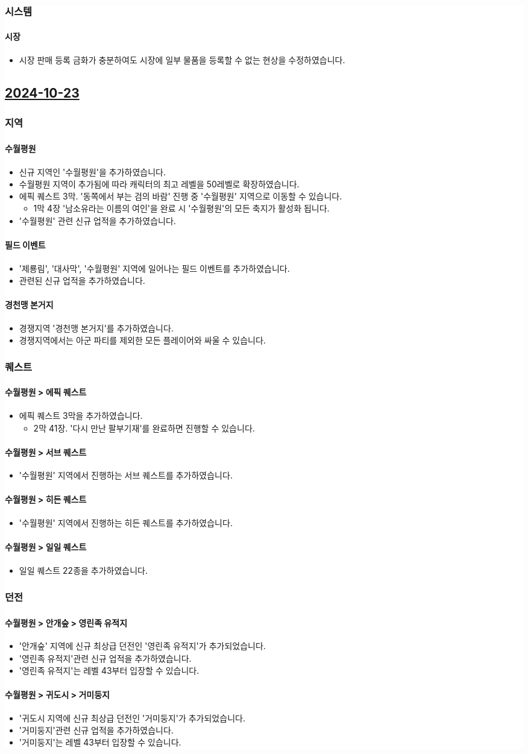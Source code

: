 ### 시스템

#### 시장
- 시장 판매 등록 금화가 충분하여도 시장에 일부 물품을 등록할 수 없는 현상을 수정하였습니다.

## [2024-10-23](https://bns.plaync.com/board/neoupdate/view?articleId=67184e0636b5324d2ebf8744)

### 지역

#### 수월평원
- 신규 지역인 '수월평원'을 추가하였습니다.
- 수월평원 지역이 추가됨에 따라 캐릭터의 최고 레벨을 50레벨로 확장하였습니다.
- 에픽 퀘스트 3막. '동쪽에서 부는 검의 바람' 진행 중 '수월평원' 지역으로 이동할 수 있습니다.
  - 1막 4장 '남소유라는 이름의 여인'을 완료 시 '수월평원'의 모든 축지가 활성화 됩니다.
- '수월평원' 관련 신규 업적을 추가하였습니다.

#### 필드 이벤트
- '제룡림', '대사막', '수월평원' 지역에 일어나는 필드 이벤트를 추가하였습니다.
- 관련된 신규 업적을 추가하였습니다.

#### 경천맹 본거지
- 경쟁지역 '경천맹 본거지'를 추가하였습니다.
- 경쟁지역에서는 아군 파티를 제외한 모든 플레이어와 싸울 수 있습니다.

### 퀘스트

#### 수월평원 > 에픽 퀘스트
- 에픽 퀘스트 3막을 추가하였습니다.
  - 2막 41장. '다시 만난 팔부기재'를 완료하면 진행할 수 있습니다.

#### 수월평원 > 서브 퀘스트
- '수월평원' 지역에서 진행하는 서브 퀘스트를 추가하였습니다.

#### 수월평원 > 히든 퀘스트
- '수월평원' 지역에서 진행하는 히든 퀘스트를 추가하였습니다.

#### 수월평원 > 일일 퀘스트
- 일일 퀘스트 22종을 추가하였습니다.

### 던전

#### 수월평원 > 안개숲 > 영린족 유적지
- '안개숲' 지역에 신규 최상급 던전인 '영린족 유적지'가 추가되었습니다.
- '영린족 유적지'관련 신규 업적을 추가하였습니다.
- '영린족 유적지'는 레벨 43부터 입장할 수 있습니다.

#### 수월평원 > 귀도시 > 거미둥지
- '귀도시 지역에 신규 최상급 던전인 '거미둥지'가 추가되었습니다.
- '거미둥지'관련 신규 업적을 추가하였습니다.
- '거미둥지'는 레벨 43부터 입장할 수 있습니다.
